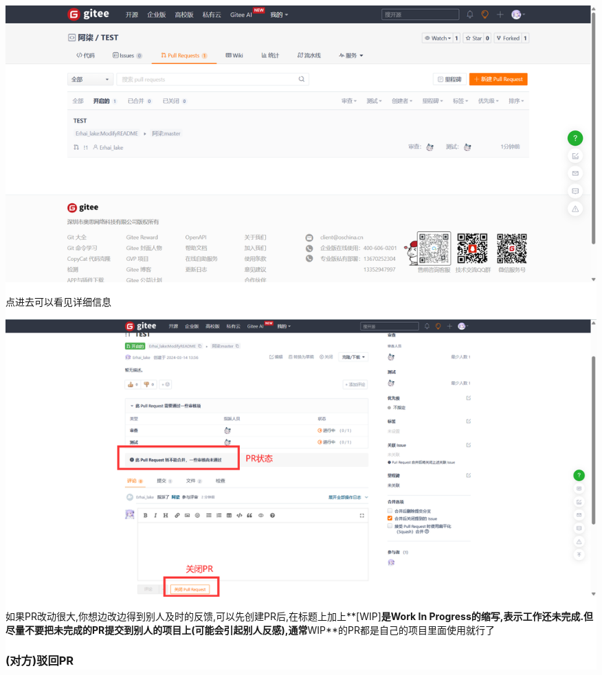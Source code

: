 ![8-38](assets/8-38.png)

点进去可以看见详细信息

![8-39](assets/8-39.png)

如果PR改动很大,你想边改边得到别人及时的反馈,可以先创建PR后,在标题上加上**[WIP]**是Work In Progress的缩写,表示工作还未完成.但尽量不要把未完成的PR提交到别人的项目上(可能会引起别人反感),通常**WIP**的PR都是自己的项目里面使用就行了

### (对方)驳回PR
